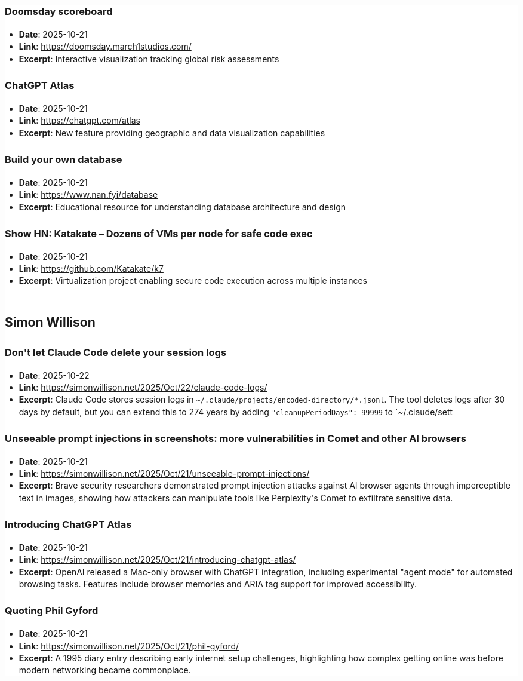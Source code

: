 ### Doomsday scoreboard
- **Date**: 2025-10-21
- **Link**: https://doomsday.march1studios.com/
- **Excerpt**: Interactive visualization tracking global risk assessments

### ChatGPT Atlas
- **Date**: 2025-10-21
- **Link**: https://chatgpt.com/atlas
- **Excerpt**: New feature providing geographic and data visualization capabilities

### Build your own database
- **Date**: 2025-10-21
- **Link**: https://www.nan.fyi/database
- **Excerpt**: Educational resource for understanding database architecture and design

### Show HN: Katakate – Dozens of VMs per node for safe code exec
- **Date**: 2025-10-21
- **Link**: https://github.com/Katakate/k7
- **Excerpt**: Virtualization project enabling secure code execution across multiple instances

---

## Simon Willison

### Don't let Claude Code delete your session logs
- **Date**: 2025-10-22
- **Link**: https://simonwillison.net/2025/Oct/22/claude-code-logs/
- **Excerpt**: Claude Code stores session logs in `~/.claude/projects/encoded-directory/*.jsonl`. The tool deletes logs after 30 days by default, but you can extend this to 274 years by adding `"cleanupPeriodDays": 99999` to `~/.claude/sett

### Unseeable prompt injections in screenshots: more vulnerabilities in Comet and other AI browsers
- **Date**: 2025-10-21
- **Link**: https://simonwillison.net/2025/Oct/21/unseeable-prompt-injections/
- **Excerpt**: Brave security researchers demonstrated prompt injection attacks against AI browser agents through imperceptible text in images, showing how attackers can manipulate tools like Perplexity's Comet to exfiltrate sensitive data.

### Introducing ChatGPT Atlas
- **Date**: 2025-10-21
- **Link**: https://simonwillison.net/2025/Oct/21/introducing-chatgpt-atlas/
- **Excerpt**: OpenAI released a Mac-only browser with ChatGPT integration, including experimental "agent mode" for automated browsing tasks. Features include browser memories and ARIA tag support for improved accessibility.

### Quoting Phil Gyford
- **Date**: 2025-10-21
- **Link**: https://simonwillison.net/2025/Oct/21/phil-gyford/
- **Excerpt**: A 1995 diary entry describing early internet setup challenges, highlighting how complex getting online was before modern networking became commonplace.
